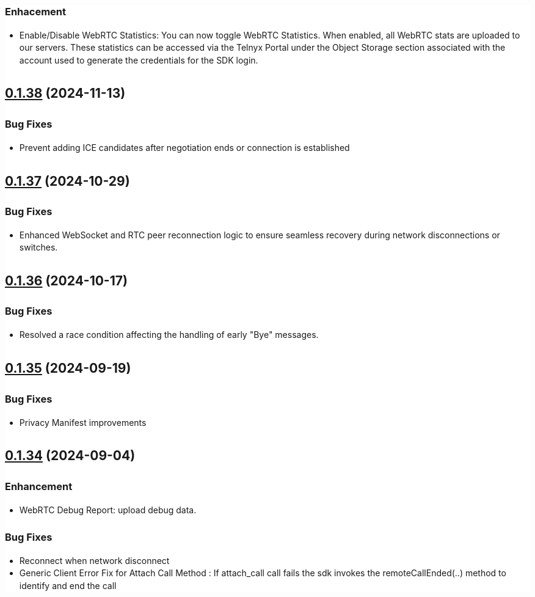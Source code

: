 ### Enhacement
- Enable/Disable WebRTC Statistics: You can now toggle WebRTC Statistics. When enabled, all WebRTC stats are uploaded to our servers. These statistics can be accessed via the Telnyx Portal under the Object Storage section associated with the account used to generate the credentials for the SDK login.


## [0.1.38](https://github.com/team-telnyx/telnyx-webrtc-ios/releases/tag/0.1.38) (2024-11-13)

### Bug Fixes
- Prevent adding ICE candidates after negotiation ends or connection is established


## [0.1.37](https://github.com/team-telnyx/telnyx-webrtc-ios/releases/tag/0.1.37) (2024-10-29)

### Bug Fixes

- Enhanced WebSocket and RTC peer reconnection logic to ensure seamless recovery during network disconnections or switches.


## [0.1.36](https://github.com/team-telnyx/telnyx-webrtc-ios/releases/tag/0.1.36) (2024-10-17)

### Bug Fixes

- Resolved a race condition affecting the handling of early "Bye" messages.


## [0.1.35](https://github.com/team-telnyx/telnyx-webrtc-ios/releases/tag/0.1.35) (2024-09-19)

### Bug Fixes

- Privacy Manifest improvements


## [0.1.34](https://github.com/team-telnyx/telnyx-webrtc-ios/releases/tag/0.1.34) (2024-09-04)

### Enhancement

- WebRTC Debug Report: upload debug data.

### Bug Fixes

- Reconnect when network disconnect
- Generic Client Error Fix for Attach Call Method : If attach_call call fails the sdk invokes the remoteCallEnded(..) method to identify and end the call
